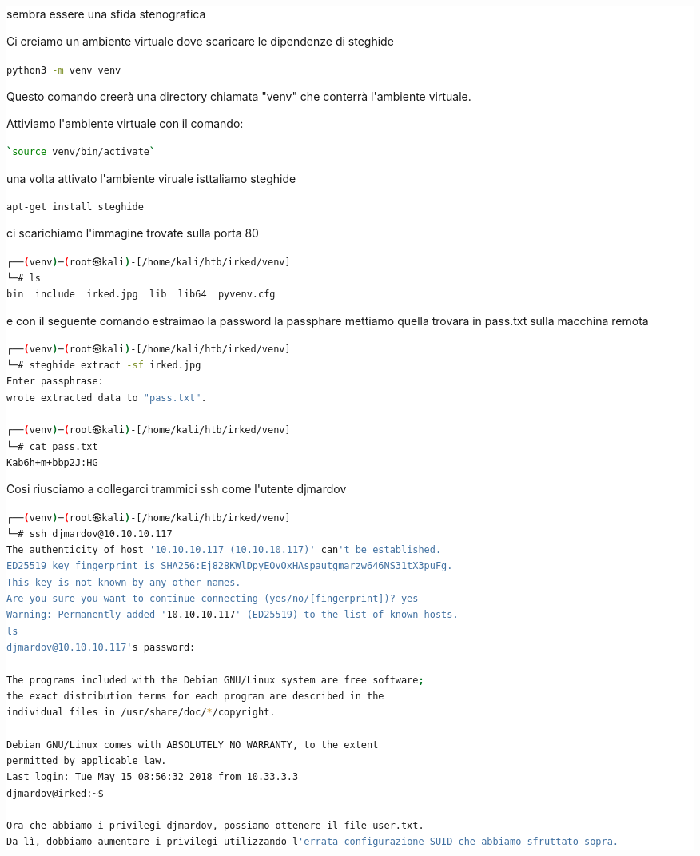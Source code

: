 sembra essere una sfida stenografica 

Ci creiamo un ambiente virtuale dove scaricare le dipendenze di steghide
```bash
python3 -m venv venv 
```

Questo comando creerà una directory chiamata "venv" che conterrà l'ambiente virtuale.

Attiviamo l'ambiente virtuale con il comando:
```bash
`source venv/bin/activate`
```

una volta attivato l'ambiente viruale isttaliamo steghide
```bash
apt-get install steghide
```

ci scarichiamo l'immagine trovate sulla porta 80 
```bash
┌──(venv)─(root㉿kali)-[/home/kali/htb/irked/venv]
└─# ls
bin  include  irked.jpg  lib  lib64  pyvenv.cfg
```

e con il seguente comando estraimao la password
la passphare mettiamo quella trovara in pass.txt sulla macchina remota
```bash
┌──(venv)─(root㉿kali)-[/home/kali/htb/irked/venv]
└─# steghide extract -sf irked.jpg
Enter passphrase: 
wrote extracted data to "pass.txt".

┌──(venv)─(root㉿kali)-[/home/kali/htb/irked/venv]
└─# cat pass.txt  
Kab6h+m+bbp2J:HG
```

Cosi riusciamo a collegarci trammici ssh come l'utente djmardov
```bash
┌──(venv)─(root㉿kali)-[/home/kali/htb/irked/venv]
└─# ssh djmardov@10.10.10.117     
The authenticity of host '10.10.10.117 (10.10.10.117)' can't be established.
ED25519 key fingerprint is SHA256:Ej828KWlDpyEOvOxHAspautgmarzw646NS31tX3puFg.
This key is not known by any other names.
Are you sure you want to continue connecting (yes/no/[fingerprint])? yes
Warning: Permanently added '10.10.10.117' (ED25519) to the list of known hosts.
ls
djmardov@10.10.10.117's password: 

The programs included with the Debian GNU/Linux system are free software;
the exact distribution terms for each program are described in the
individual files in /usr/share/doc/*/copyright.

Debian GNU/Linux comes with ABSOLUTELY NO WARRANTY, to the extent
permitted by applicable law.
Last login: Tue May 15 08:56:32 2018 from 10.33.3.3
djmardov@irked:~$ 

Ora che abbiamo i privilegi djmardov, possiamo ottenere il file user.txt.
Da lì, dobbiamo aumentare i privilegi utilizzando l'errata configurazione SUID che abbiamo sfruttato sopra.
```
